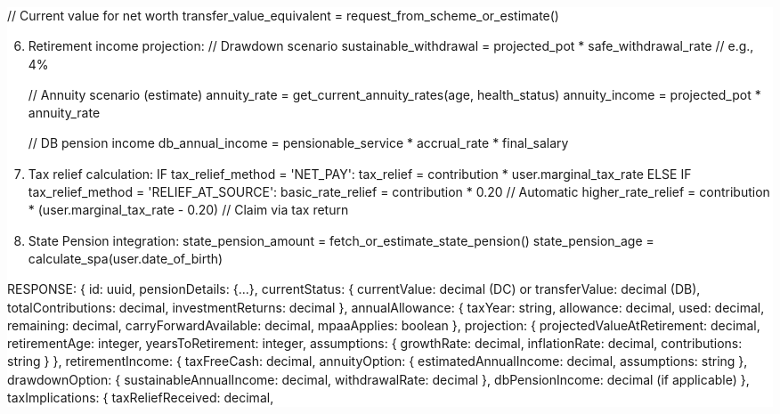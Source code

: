    // Current value for net worth
   transfer_value_equivalent = request_from_scheme_or_estimate()

6. Retirement income projection:
   // Drawdown scenario
   sustainable_withdrawal = projected_pot * safe_withdrawal_rate  // e.g., 4%
   
   // Annuity scenario (estimate)
   annuity_rate = get_current_annuity_rates(age, health_status)
   annuity_income = projected_pot * annuity_rate
   
   // DB pension income
   db_annual_income = pensionable_service * accrual_rate * final_salary

7. Tax relief calculation:
   IF tax_relief_method = 'NET_PAY':
     tax_relief = contribution * user.marginal_tax_rate
   ELSE IF tax_relief_method = 'RELIEF_AT_SOURCE':
     basic_rate_relief = contribution * 0.20  // Automatic
     higher_rate_relief = contribution * (user.marginal_tax_rate - 0.20)  // Claim via tax return

8. State Pension integration:
   state_pension_amount = fetch_or_estimate_state_pension()
   state_pension_age = calculate_spa(user.date_of_birth)

RESPONSE:
{
  id: uuid,
  pensionDetails: {...},
  currentStatus: {
    currentValue: decimal (DC) or transferValue: decimal (DB),
    totalContributions: decimal,
    investmentReturns: decimal
  },
  annualAllowance: {
    taxYear: string,
    allowance: decimal,
    used: decimal,
    remaining: decimal,
    carryForwardAvailable: decimal,
    mpaaApplies: boolean
  },
  projection: {
    projectedValueAtRetirement: decimal,
    retirementAge: integer,
    yearsToRetirement: integer,
    assumptions: {
      growthRate: decimal,
      inflationRate: decimal,
      contributions: string
    }
  },
  retirementIncome: {
    taxFreeCash: decimal,
    annuityOption: {
      estimatedAnnualIncome: decimal,
      assumptions: string
    },
    drawdownOption: {
      sustainableAnnualIncome: decimal,
      withdrawalRate: decimal
    },
    dbPensionIncome: decimal (if applicable)
  },
  taxImplications: {
    taxReliefReceived: decimal,